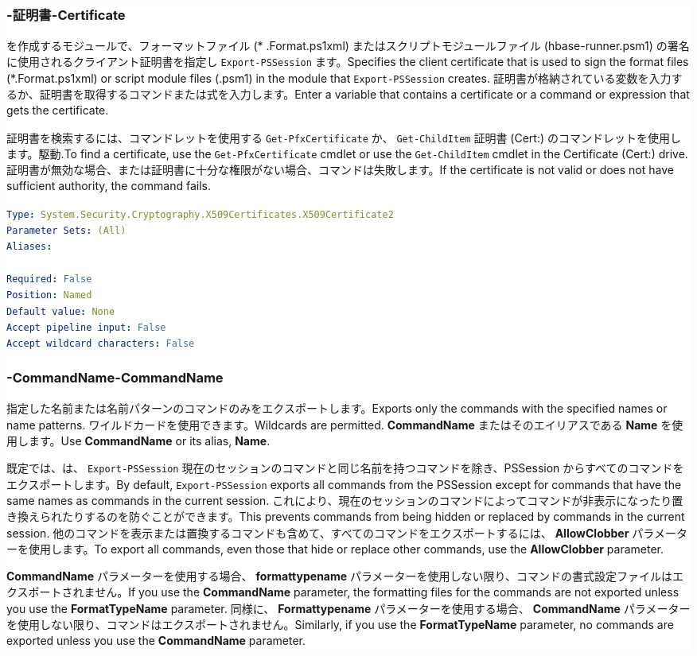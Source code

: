### <span data-ttu-id="3aa70-173">-証明書</span><span class="sxs-lookup"><span data-stu-id="3aa70-173">-Certificate</span></span>

<span data-ttu-id="3aa70-174">を作成するモジュールで、フォーマットファイル (\* .Format.ps1xml) またはスクリプトモジュールファイル (hbase-runner.psm1) の署名に使用されるクライアント証明書を指定し `Export-PSSession` ます。</span><span class="sxs-lookup"><span data-stu-id="3aa70-174">Specifies the client certificate that is used to sign the format files (\*.Format.ps1xml) or script module files (.psm1) in the module that `Export-PSSession` creates.</span></span> <span data-ttu-id="3aa70-175">証明書が格納されている変数を入力するか、証明書を取得するコマンドまたは式を入力します。</span><span class="sxs-lookup"><span data-stu-id="3aa70-175">Enter a variable that contains a certificate or a command or expression that gets the certificate.</span></span>

<span data-ttu-id="3aa70-176">証明書を検索するには、コマンドレットを使用する `Get-PfxCertificate` か、 `Get-ChildItem` 証明書 (Cert:) のコマンドレットを使用します。駆動.</span><span class="sxs-lookup"><span data-stu-id="3aa70-176">To find a certificate, use the `Get-PfxCertificate` cmdlet or use the `Get-ChildItem` cmdlet in the Certificate (Cert:) drive.</span></span> <span data-ttu-id="3aa70-177">証明書が無効な場合、または証明書に十分な権限がない場合、コマンドは失敗します。</span><span class="sxs-lookup"><span data-stu-id="3aa70-177">If the certificate is not valid or does not have sufficient authority, the command fails.</span></span>

```yaml
Type: System.Security.Cryptography.X509Certificates.X509Certificate2
Parameter Sets: (All)
Aliases:

Required: False
Position: Named
Default value: None
Accept pipeline input: False
Accept wildcard characters: False
```

### <span data-ttu-id="3aa70-178">-CommandName</span><span class="sxs-lookup"><span data-stu-id="3aa70-178">-CommandName</span></span>

<span data-ttu-id="3aa70-179">指定した名前または名前パターンのコマンドのみをエクスポートします。</span><span class="sxs-lookup"><span data-stu-id="3aa70-179">Exports only the commands with the specified names or name patterns.</span></span> <span data-ttu-id="3aa70-180">ワイルドカードを使用できます。</span><span class="sxs-lookup"><span data-stu-id="3aa70-180">Wildcards are permitted.</span></span> <span data-ttu-id="3aa70-181">**CommandName** またはそのエイリアスである **Name** を使用します。</span><span class="sxs-lookup"><span data-stu-id="3aa70-181">Use **CommandName** or its alias, **Name**.</span></span>

<span data-ttu-id="3aa70-182">既定では、は、 `Export-PSSession` 現在のセッションのコマンドと同じ名前を持つコマンドを除き、PSSession からすべてのコマンドをエクスポートします。</span><span class="sxs-lookup"><span data-stu-id="3aa70-182">By default, `Export-PSSession` exports all commands from the PSSession except for commands that have the same names as commands in the current session.</span></span> <span data-ttu-id="3aa70-183">これにより、現在のセッションのコマンドによってコマンドが非表示になったり置き換えられたりするのを防ぐことができます。</span><span class="sxs-lookup"><span data-stu-id="3aa70-183">This prevents commands from being hidden or replaced by commands in the current session.</span></span> <span data-ttu-id="3aa70-184">他のコマンドを表示または置換するコマンドも含めて、すべてのコマンドをエクスポートするには、 **AllowClobber** パラメーターを使用します。</span><span class="sxs-lookup"><span data-stu-id="3aa70-184">To export all commands, even those that hide or replace other commands, use the **AllowClobber** parameter.</span></span>

<span data-ttu-id="3aa70-185">**CommandName** パラメーターを使用する場合、 **formattypename** パラメーターを使用しない限り、コマンドの書式設定ファイルはエクスポートされません。</span><span class="sxs-lookup"><span data-stu-id="3aa70-185">If you use the **CommandName** parameter, the formatting files for the commands are not exported unless you use the **FormatTypeName** parameter.</span></span> <span data-ttu-id="3aa70-186">同様に、 **Formattypename** パラメーターを使用する場合、 **CommandName** パラメーターを使用しない限り、コマンドはエクスポートされません。</span><span class="sxs-lookup"><span data-stu-id="3aa70-186">Similarly, if you use the **FormatTypeName** parameter, no commands are exported unless you use the **CommandName** parameter.</span></span>
